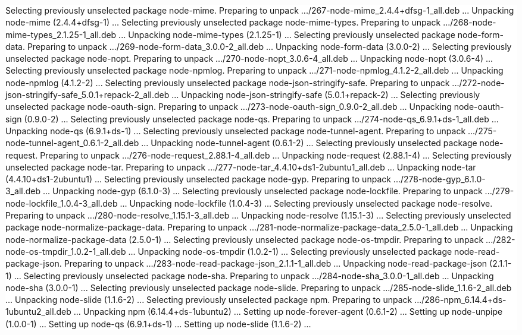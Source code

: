 Selecting previously unselected package node-mime.
Preparing to unpack .../267-node-mime_2.4.4+dfsg-1_all.deb ...
Unpacking node-mime (2.4.4+dfsg-1) ...
Selecting previously unselected package node-mime-types.
Preparing to unpack .../268-node-mime-types_2.1.25-1_all.deb ...
Unpacking node-mime-types (2.1.25-1) ...
Selecting previously unselected package node-form-data.
Preparing to unpack .../269-node-form-data_3.0.0-2_all.deb ...
Unpacking node-form-data (3.0.0-2) ...
Selecting previously unselected package node-nopt.
Preparing to unpack .../270-node-nopt_3.0.6-4_all.deb ...
Unpacking node-nopt (3.0.6-4) ...
Selecting previously unselected package node-npmlog.
Preparing to unpack .../271-node-npmlog_4.1.2-2_all.deb ...
Unpacking node-npmlog (4.1.2-2) ...
Selecting previously unselected package node-json-stringify-safe.
Preparing to unpack .../272-node-json-stringify-safe_5.0.1+repack-2_all.deb ...
Unpacking node-json-stringify-safe (5.0.1+repack-2) ...
Selecting previously unselected package node-oauth-sign.
Preparing to unpack .../273-node-oauth-sign_0.9.0-2_all.deb ...
Unpacking node-oauth-sign (0.9.0-2) ...
Selecting previously unselected package node-qs.
Preparing to unpack .../274-node-qs_6.9.1+ds-1_all.deb ...
Unpacking node-qs (6.9.1+ds-1) ...
Selecting previously unselected package node-tunnel-agent.
Preparing to unpack .../275-node-tunnel-agent_0.6.1-2_all.deb ...
Unpacking node-tunnel-agent (0.6.1-2) ...
Selecting previously unselected package node-request.
Preparing to unpack .../276-node-request_2.88.1-4_all.deb ...
Unpacking node-request (2.88.1-4) ...
Selecting previously unselected package node-tar.
Preparing to unpack .../277-node-tar_4.4.10+ds1-2ubuntu1_all.deb ...
Unpacking node-tar (4.4.10+ds1-2ubuntu1) ...
Selecting previously unselected package node-gyp.
Preparing to unpack .../278-node-gyp_6.1.0-3_all.deb ...
Unpacking node-gyp (6.1.0-3) ...
Selecting previously unselected package node-lockfile.
Preparing to unpack .../279-node-lockfile_1.0.4-3_all.deb ...
Unpacking node-lockfile (1.0.4-3) ...
Selecting previously unselected package node-resolve.
Preparing to unpack .../280-node-resolve_1.15.1-3_all.deb ...
Unpacking node-resolve (1.15.1-3) ...
Selecting previously unselected package node-normalize-package-data.
Preparing to unpack .../281-node-normalize-package-data_2.5.0-1_all.deb ...
Unpacking node-normalize-package-data (2.5.0-1) ...
Selecting previously unselected package node-os-tmpdir.
Preparing to unpack .../282-node-os-tmpdir_1.0.2-1_all.deb ...
Unpacking node-os-tmpdir (1.0.2-1) ...
Selecting previously unselected package node-read-package-json.
Preparing to unpack .../283-node-read-package-json_2.1.1-1_all.deb ...
Unpacking node-read-package-json (2.1.1-1) ...
Selecting previously unselected package node-sha.
Preparing to unpack .../284-node-sha_3.0.0-1_all.deb ...
Unpacking node-sha (3.0.0-1) ...
Selecting previously unselected package node-slide.
Preparing to unpack .../285-node-slide_1.1.6-2_all.deb ...
Unpacking node-slide (1.1.6-2) ...
Selecting previously unselected package npm.
Preparing to unpack .../286-npm_6.14.4+ds-1ubuntu2_all.deb ...
Unpacking npm (6.14.4+ds-1ubuntu2) ...
Setting up node-forever-agent (0.6.1-2) ...
Setting up node-unpipe (1.0.0-1) ...
Setting up node-qs (6.9.1+ds-1) ...
Setting up node-slide (1.1.6-2) ...
